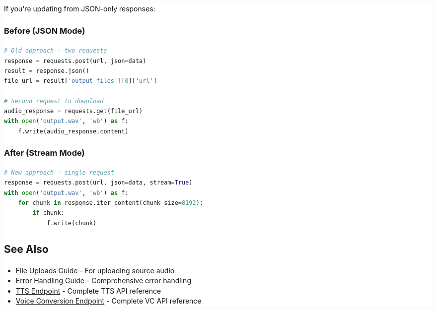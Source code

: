 If you're updating from JSON-only responses:

### Before (JSON Mode)
```python
# Old approach - two requests
response = requests.post(url, json=data)
result = response.json()
file_url = result['output_files'][0]['url']

# Second request to download
audio_response = requests.get(file_url)
with open('output.wav', 'wb') as f:
    f.write(audio_response.content)
```

### After (Stream Mode)
```python
# New approach - single request
response = requests.post(url, json=data, stream=True)
with open('output.wav', 'wb') as f:
    for chunk in response.iter_content(chunk_size=8192):
        if chunk:
            f.write(chunk)
```

## See Also

- [File Uploads Guide](file-uploads.md) - For uploading source audio
- [Error Handling Guide](error-handling.md) - Comprehensive error handling
- [TTS Endpoint](../endpoints/tts.md) - Complete TTS API reference
- [Voice Conversion Endpoint](../endpoints/voice-conversion.md) - Complete VC API reference
